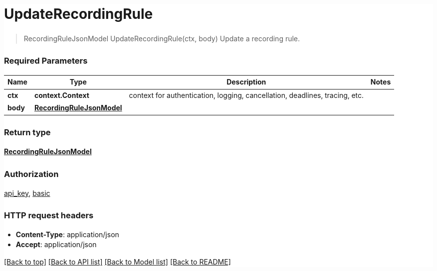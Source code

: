 # **UpdateRecordingRule**
> RecordingRuleJsonModel UpdateRecordingRule(ctx, body)
Update a recording rule.

### Required Parameters

Name | Type | Description  | Notes
------------- | ------------- | ------------- | -------------
 **ctx** | **context.Context** | context for authentication, logging, cancellation, deadlines, tracing, etc.
  **body** | [**RecordingRuleJsonModel**](RecordingRuleJsonModel.md)|  | 

### Return type

[**RecordingRuleJsonModel**](RecordingRuleJSON.md)

### Authorization

[api_key](../README.md#api_key), [basic](../README.md#basic)

### HTTP request headers

 - **Content-Type**: application/json
 - **Accept**: application/json

[[Back to top]](#) [[Back to API list]](../README.md#documentation-for-api-endpoints) [[Back to Model list]](../README.md#documentation-for-models) [[Back to README]](../README.md)

